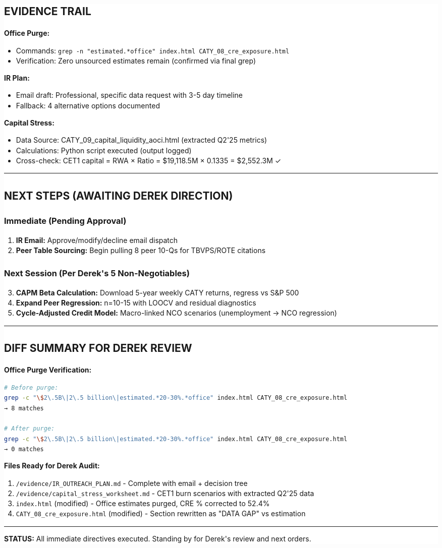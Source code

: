 ## EVIDENCE TRAIL

**Office Purge:**
- Commands: `grep -n "estimated.*office" index.html CATY_08_cre_exposure.html`
- Verification: Zero unsourced estimates remain (confirmed via final grep)

**IR Plan:**
- Email draft: Professional, specific data request with 3-5 day timeline
- Fallback: 4 alternative options documented

**Capital Stress:**
- Data Source: CATY_09_capital_liquidity_aoci.html (extracted Q2'25 metrics)
- Calculations: Python script executed (output logged)
- Cross-check: CET1 capital = RWA × Ratio = $19,118.5M × 0.1335 = $2,552.3M ✓

---

## NEXT STEPS (AWAITING DEREK DIRECTION)

### Immediate (Pending Approval)
1. **IR Email:** Approve/modify/decline email dispatch
2. **Peer Table Sourcing:** Begin pulling 8 peer 10-Qs for TBVPS/ROTE citations

### Next Session (Per Derek's 5 Non-Negotiables)
3. **CAPM Beta Calculation:** Download 5-year weekly CATY returns, regress vs S&P 500
4. **Expand Peer Regression:** n=10-15 with LOOCV and residual diagnostics
5. **Cycle-Adjusted Credit Model:** Macro-linked NCO scenarios (unemployment → NCO regression)

---

## DIFF SUMMARY FOR DEREK REVIEW

**Office Purge Verification:**
```bash
# Before purge:
grep -c "\$2\.5B\|2\.5 billion\|estimated.*20-30%.*office" index.html CATY_08_cre_exposure.html
→ 8 matches

# After purge:
grep -c "\$2\.5B\|2\.5 billion\|estimated.*20-30%.*office" index.html CATY_08_cre_exposure.html
→ 0 matches
```

**Files Ready for Derek Audit:**
1. `/evidence/IR_OUTREACH_PLAN.md` - Complete with email + decision tree
2. `/evidence/capital_stress_worksheet.md` - CET1 burn scenarios with extracted Q2'25 data
3. `index.html` (modified) - Office estimates purged, CRE % corrected to 52.4%
4. `CATY_08_cre_exposure.html` (modified) - Section rewritten as "DATA GAP" vs estimation

---

**STATUS:** All immediate directives executed. Standing by for Derek's review and next orders.
